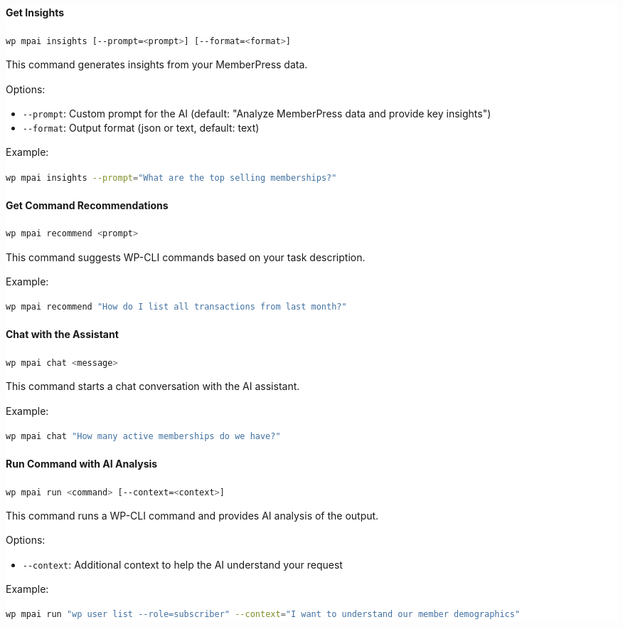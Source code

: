 #### Get Insights

```bash
wp mpai insights [--prompt=<prompt>] [--format=<format>]
```

This command generates insights from your MemberPress data.

Options:
- `--prompt`: Custom prompt for the AI (default: "Analyze MemberPress data and provide key insights")
- `--format`: Output format (json or text, default: text)

Example:
```bash
wp mpai insights --prompt="What are the top selling memberships?"
```

#### Get Command Recommendations

```bash
wp mpai recommend <prompt>
```

This command suggests WP-CLI commands based on your task description.

Example:
```bash
wp mpai recommend "How do I list all transactions from last month?"
```

#### Chat with the Assistant

```bash
wp mpai chat <message>
```

This command starts a chat conversation with the AI assistant.

Example:
```bash
wp mpai chat "How many active memberships do we have?"
```

#### Run Command with AI Analysis

```bash
wp mpai run <command> [--context=<context>]
```

This command runs a WP-CLI command and provides AI analysis of the output.

Options:
- `--context`: Additional context to help the AI understand your request

Example:
```bash
wp mpai run "wp user list --role=subscriber" --context="I want to understand our member demographics"
```

